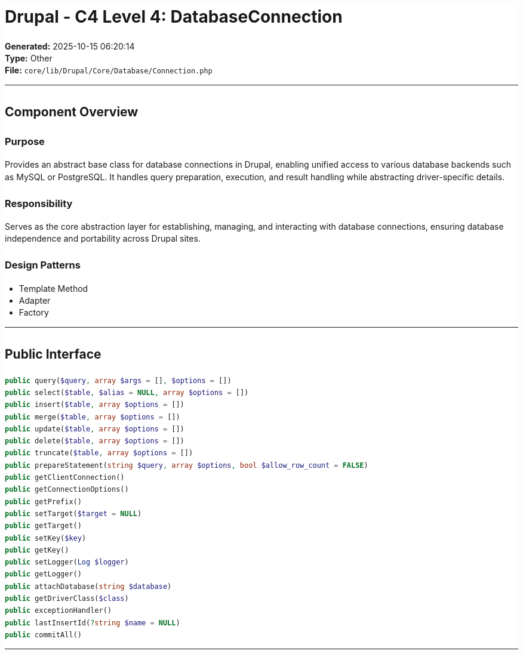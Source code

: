 # Drupal - C4 Level 4: DatabaseConnection

**Generated:** 2025-10-15 06:20:14  
**Type:** Other  
**File:** `core/lib/Drupal/Core/Database/Connection.php`

---

## Component Overview

### Purpose
Provides an abstract base class for database connections in Drupal, enabling unified access to various database backends such as MySQL or PostgreSQL. It handles query preparation, execution, and result handling while abstracting driver-specific details.

### Responsibility
Serves as the core abstraction layer for establishing, managing, and interacting with database connections, ensuring database independence and portability across Drupal sites.

### Design Patterns
- Template Method
- Adapter
- Factory

---

## Public Interface

```php
public query($query, array $args = [], $options = [])
public select($table, $alias = NULL, array $options = [])
public insert($table, array $options = [])
public merge($table, array $options = [])
public update($table, array $options = [])
public delete($table, array $options = [])
public truncate($table, array $options = [])
public prepareStatement(string $query, array $options, bool $allow_row_count = FALSE)
public getClientConnection()
public getConnectionOptions()
public getPrefix()
public setTarget($target = NULL)
public getTarget()
public setKey($key)
public getKey()
public setLogger(Log $logger)
public getLogger()
public attachDatabase(string $database)
public getDriverClass($class)
public exceptionHandler()
public lastInsertId(?string $name = NULL)
public commitAll()
```

---